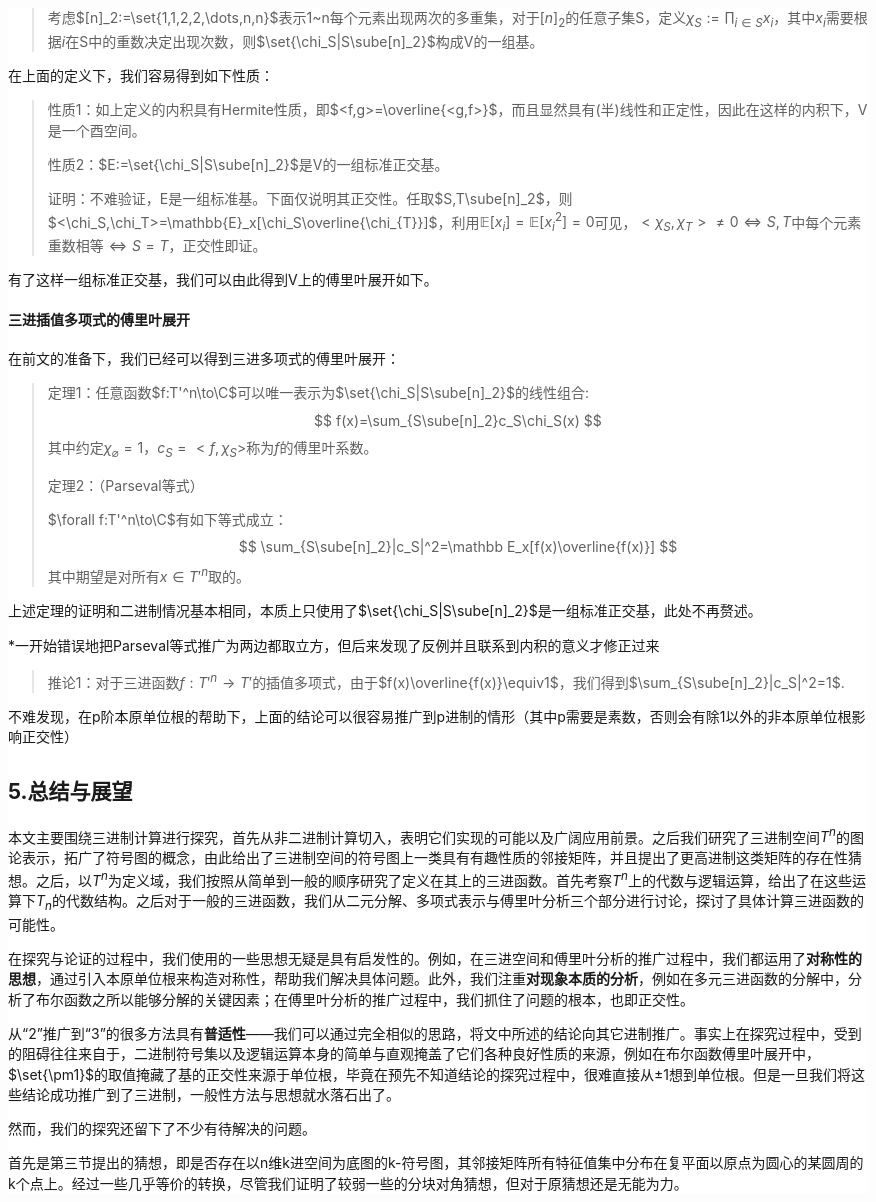> 考虑$[n]_2:=\set{1,1,2,2,\dots,n,n}$表示1~n每个元素出现两次的多重集，对于$[n]_2$的任意子集S，定义$\chi_S:=\prod_{i\in S}x_i$，其中$x_i$需要根据$i$在S中的重数决定出现次数，则$\set{\chi_S|S\sube[n]_2}$构成V的一组基。

在上面的定义下，我们容易得到如下性质：

> 性质1：如上定义的内积具有Hermite性质，即$<f,g>=\overline{<g,f>}$，而且显然具有(半)线性和正定性，因此在这样的内积下，V是一个酉空间。
>
> 性质2：$E:=\set{\chi_S|S\sube[n]_2}$是V的一组标准正交基。
>
> 证明：不难验证，E是一组标准基。下面仅说明其正交性。任取$S,T\sube[n]_2$，则$<\chi_S,\chi_T>=\mathbb{E}_x[\chi_S\overline{\chi_{T}}]$，利用$\mathbb E[x_i]=\mathbb E[x_i^2]=0$可见，$<\chi_S,\chi_T>\neq0\iff S,T$中每个元素重数相等$\iff S=T$，正交性即证。

有了这样一组标准正交基，我们可以由此得到V上的傅里叶展开如下。

#### 三进插值多项式的傅里叶展开

在前文的准备下，我们已经可以得到三进多项式的傅里叶展开：

> 定理1：任意函数$f:T'^n\to\C$可以唯一表示为$\set{\chi_S|S\sube[n]_2}$的线性组合:
> $$
> f(x)=\sum_{S\sube[n]_2}c_S\chi_S(x)
> $$
> 其中约定$\chi_{\varnothing}=1$，$c_S=<f,\chi_S>$称为$f$的傅里叶系数。
>
> 定理2：（Parseval等式）
>
> $\forall f:T'^n\to\C$有如下等式成立：
> $$
> \sum_{S\sube[n]_2}|c_S|^2=\mathbb E_x[f(x)\overline{f(x)}]
> $$
> 其中期望是对所有$x\in T'^n$取的。

上述定理的证明和二进制情况基本相同，本质上只使用了$\set{\chi_S|S\sube[n]_2}$是一组标准正交基，此处不再赘述。

*一开始错误地把Parseval等式推广为两边都取立方，但后来发现了反例并且联系到内积的意义才修正过来

> 推论1：对于三进函数$f:T'^n\to T'$的插值多项式，由于$f(x)\overline{f(x)}\equiv1$，我们得到$\sum_{S\sube[n]_2}|c_S|^2=1$.

不难发现，在p阶本原单位根的帮助下，上面的结论可以很容易推广到p进制的情形（其中p需要是素数，否则会有除1以外的非本原单位根影响正交性）

## 5.总结与展望

本文主要围绕三进制计算进行探究，首先从非二进制计算切入，表明它们实现的可能以及广阔应用前景。之后我们研究了三进制空间$T^n$的图论表示，拓广了符号图的概念，由此给出了三进制空间的符号图上一类具有有趣性质的邻接矩阵，并且提出了更高进制这类矩阵的存在性猜想。之后，以$T^n$为定义域，我们按照从简单到一般的顺序研究了定义在其上的三进函数。首先考察$T^n$上的代数与逻辑运算，给出了在这些运算下$T_n$的代数结构。之后对于一般的三进函数，我们从二元分解、多项式表示与傅里叶分析三个部分进行讨论，探讨了具体计算三进函数的可能性。

在探究与论证的过程中，我们使用的一些思想无疑是具有启发性的。例如，在三进空间和傅里叶分析的推广过程中，我们都运用了**对称性的思想**，通过引入本原单位根来构造对称性，帮助我们解决具体问题。此外，我们注重**对现象本质的分析**，例如在多元三进函数的分解中，分析了布尔函数之所以能够分解的关键因素；在傅里叶分析的推广过程中，我们抓住了问题的根本，也即正交性。

从“2”推广到“3”的很多方法具有**普适性**——我们可以通过完全相似的思路，将文中所述的结论向其它进制推广。事实上在探究过程中，受到的阻碍往往来自于，二进制符号集以及逻辑运算本身的简单与直观掩盖了它们各种良好性质的来源，例如在布尔函数傅里叶展开中，$\set{\pm1}$的取值掩藏了基的正交性来源于单位根，毕竟在预先不知道结论的探究过程中，很难直接从$\pm1$想到单位根。但是一旦我们将这些结论成功推广到了三进制，一般性方法与思想就水落石出了。

然而，我们的探究还留下了不少有待解决的问题。

首先是第三节提出的猜想，即是否存在以n维k进空间为底图的k-符号图，其邻接矩阵所有特征值集中分布在复平面以原点为圆心的某圆周的k个点上。经过一些几乎等价的转换，尽管我们证明了较弱一些的分块对角猜想，但对于原猜想还是无能为力。
